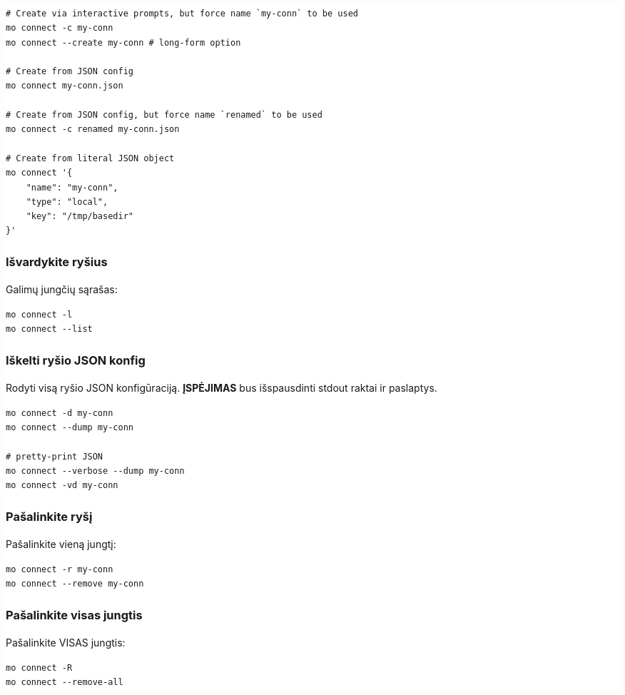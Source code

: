     # Create via interactive prompts, but force name `my-conn` to be used
    mo connect -c my-conn
    mo connect --create my-conn # long-form option

    # Create from JSON config
    mo connect my-conn.json

    # Create from JSON config, but force name `renamed` to be used
    mo connect -c renamed my-conn.json

    # Create from literal JSON object
    mo connect '{
        "name": "my-conn",
        "type": "local",
        "key": "/tmp/basedir"
    }'

 ### Išvardykite ryšius
 Galimų jungčių sąrašas:

    mo connect -l
    mo connect --list

 ### Iškelti ryšio JSON konfig
 Rodyti visą ryšio JSON konfigūraciją. **ĮSPĖJIMAS** bus išspausdinti stdout raktai ir paslaptys.

    mo connect -d my-conn
    mo connect --dump my-conn

    # pretty-print JSON
    mo connect --verbose --dump my-conn
    mo connect -vd my-conn

 ### Pašalinkite ryšį
 Pašalinkite vieną jungtį:

    mo connect -r my-conn
    mo connect --remove my-conn

 ### Pašalinkite visas jungtis
 Pašalinkite VISAS jungtis:

    mo connect -R
    mo connect --remove-all
